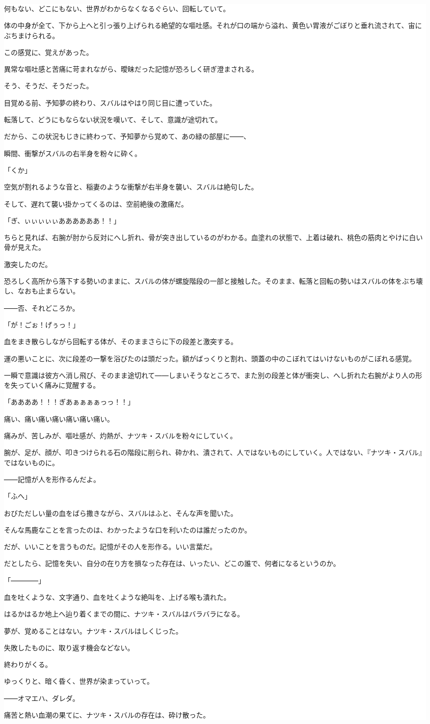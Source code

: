 何もない、どこにもない、世界がわからなくなるぐらい、回転していて。

体の中身が全て、下から上へと引っ張り上げられる絶望的な嘔吐感。それが口の端から溢れ、黄色い胃液がごぼりと垂れ流されて、宙にぶちまけられる。

この感覚に、覚えがあった。

異常な嘔吐感と苦痛に苛まれながら、曖昧だった記憶が恐ろしく研ぎ澄まされる。

そう、そうだ、そうだった。

目覚める前、予知夢の終わり、スバルはやはり同じ目に遭っていた。

転落して、どうにもならない状況を嘆いて、そして、意識が途切れて。

だから、この状況もじきに終わって、予知夢から覚めて、あの緑の部屋に――、

瞬間、衝撃がスバルの右半身を粉々に砕く。

「くか」

空気が割れるような音と、稲妻のような衝撃が右半身を襲い、スバルは絶句した。

そして、遅れて襲い掛かってくるのは、空前絶後の激痛だ。

「ぎ、ぃぃぃぃぃああああああ！！」

ちらと見れば、右腕が肘から反対にへし折れ、骨が突き出しているのがわかる。血塗れの状態で、上着は破れ、桃色の筋肉とやけに白い骨が見えた。

激突したのだ。

恐ろしく高所から落下する勢いのままに、スバルの体が螺旋階段の一部と接触した。そのまま、転落と回転の勢いはスバルの体をぶち壊し、なおも止まらない。

――否、それどころか。

「が！ごぉ！げぅっ！」

血をまき散らしながら回転する体が、そのままさらに下の段差と激突する。

運の悪いことに、次に段差の一撃を浴びたのは頭だった。額がばっくりと割れ、頭蓋の中のこぼれてはいけないものがこぼれる感覚。

一瞬で意識は彼方へ消し飛び、そのまま途切れて――しまいそうなところで、また別の段差と体が衝突し、へし折れた右腕がより人の形を失っていく痛みに覚醒する。

「ああああ！！！ぎあぁぁぁぁっっ！！」

痛い、痛い痛い痛い痛い痛い痛い。

痛みが、苦しみが、嘔吐感が、灼熱が、ナツキ・スバルを粉々にしていく。

腕が、足が、顔が、叩きつけられる石の階段に削られ、砕かれ、潰されて、人ではないものにしていく。人ではない、『ナツキ・スバル』ではないものに。

――記憶が人を形作るんだよ。

「ふへ」

おびただしい量の血をばら撒きながら、スバルはふと、そんな声を聞いた。

そんな馬鹿なことを言ったのは、わかったような口を利いたのは誰だったのか。

だが、いいことを言うものだ。記憶がその人を形作る。いい言葉だ。

だとしたら、記憶を失い、自分の在り方を損なった存在は、いったい、どこの誰で、何者になるというのか。

「――――」

血を吐くような、文字通り、血を吐くような絶叫を、上げる喉も潰れた。

はるかはるか地上へ辿り着くまでの間に、ナツキ・スバルはバラバラになる。

夢が、覚めることはない。ナツキ・スバルはしくじった。

失敗したものに、取り返す機会などない。

終わりがくる。

ゆっくりと、暗く昏く、世界が染まっていって。

――オマエハ、ダレダ。

痛苦と熱い血潮の果てに、ナツキ・スバルの存在は、砕け散った。

